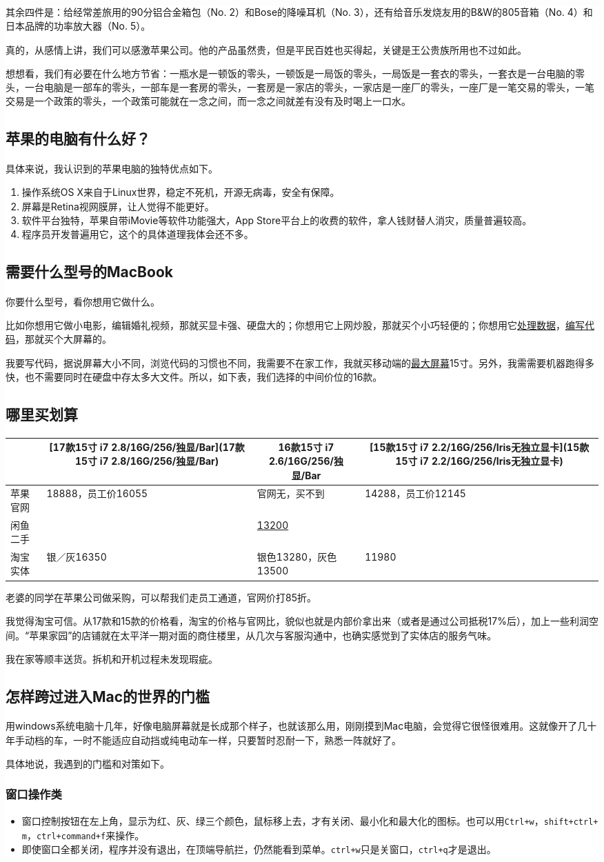 其余四件是：给经常差旅用的90分铝合金箱包（No. 2）和Bose的降噪耳机（No. 3），还有给音乐发烧友用的B&W的805音箱（No. 4）和日本品牌的功率放大器（No. 5）。

真的，从感情上讲，我们可以感激苹果公司。他的产品虽然贵，但是平民百姓也买得起，关键是王公贵族所用也不过如此。

想想看，我们有必要在什么地方节省：一瓶水是一顿饭的零头，一顿饭是一局饭的零头，一局饭是一套衣的零头，一套衣是一台电脑的零头，一台电脑是一部车的零头，一部车是一套房的零头，一套房是一家店的零头，一家店是一座厂的零头，一座厂是一笔交易的零头，一笔交易是一个政策的零头，一个政策可能就在一念之间，而一念之间就差有没有及时喝上一口水。

## 苹果的电脑有什么好？

具体来说，我认识到的苹果电脑的独特优点如下。

1. 操作系统OS X来自于Linux世界，稳定不死机，开源无病毒，安全有保障。
2. 屏幕是Retina视网膜屏，让人觉得不能更好。
3. 软件平台独特，苹果自带iMovie等软件功能强大，App Store平台上的收费的软件，拿人钱财替人消灾，质量普遍较高。
4. 程序员开发普遍用它，这个的具体道理我体会还不多。

## 需要什么型号的MacBook

你要什么型号，看你想用它做什么。

比如你想用它做小电影，编辑婚礼视频，那就买显卡强、硬盘大的；你想用它上网炒股，那就买个小巧轻便的；你想用它[处理数据](https://gbr.pepperdine.edu/2010/08/three-ways-larger-monitors-can-improve-productivity/)，[编写代码](https://skeptics.stackexchange.com/questions/1700/do-bigger-or-more-monitors-increase-productivity)，那就买个大屏幕的。

我要写代码，据说屏幕大小不同，浏览代码的习惯也不同，我需要不在家工作，我就买移动端的[最大屏幕](http://lixiaolai.com/2016/06/15/makecs-before-starting-anything/)15寸。另外，我需需要机器跑得多快，也不需要同时在硬盘中存太多大文件。所以，如下表，我们选择的中间价位的16款。

## 哪里买划算

|      | [17款15寸 i7 2.8/16G/256/独显/Bar](17款15寸 i7 2.8/16G/256/独显/Bar) | 16款15寸 i7 2.6/16G/256/独显/Bar       | [15款15寸 i7 2.2/16G/256/Iris无独立显卡](15款15寸 i7 2.2/16G/256/Iris无独立显卡) |
| ---- | ---------------------------------------- | ---------------------------------- | ---------------------------------------- |
| 苹果官网 | 18888，员工价16055                           | 官网无，买不到                            | 14288，员工价12145                           |
| 闲鱼二手 |                                          | [13200](http://a.p6ff.com/F.XYoUq) |                                          |
| 淘宝实体 | 银／灰16350                                 | 银色13280，灰色13500                    | 11980                                    |

老婆的同学在苹果公司做采购，可以帮我们走员工通道，官网价打85折。

我觉得淘宝可信。从17款和15款的价格看，淘宝的价格与官网比，貌似也就是内部价拿出来（或者是通过公司抵税17%后），加上一些利润空间。“苹果家园”的店铺就在太平洋一期对面的商住楼里，从几次与客服沟通中，也确实感觉到了实体店的服务气味。

我在家等顺丰送货。拆机和开机过程未发现瑕疵。

## 怎样跨过进入Mac的世界的门槛

用windows系统电脑十几年，好像电脑屏幕就是长成那个样子，也就该那么用，刚刚摸到Mac电脑，会觉得它很怪很难用。这就像开了几十年手动档的车，一时不能适应自动挡或纯电动车一样，只要暂时忍耐一下，熟悉一阵就好了。

具体地说，我遇到的门槛和对策如下。

### 窗口操作类

- 窗口控制按钮在左上角，显示为红、灰、绿三个颜色，鼠标移上去，才有关闭、最小化和最大化的图标。也可以用`Ctrl+w`，`shift+ctrl+m`，`ctrl+command+f`来操作。
- 即使窗口全都关闭，程序并没有退出，在顶端导航拦，仍然能看到菜单。`ctrl+w`只是关窗口，`ctrl+q`才是退出。
